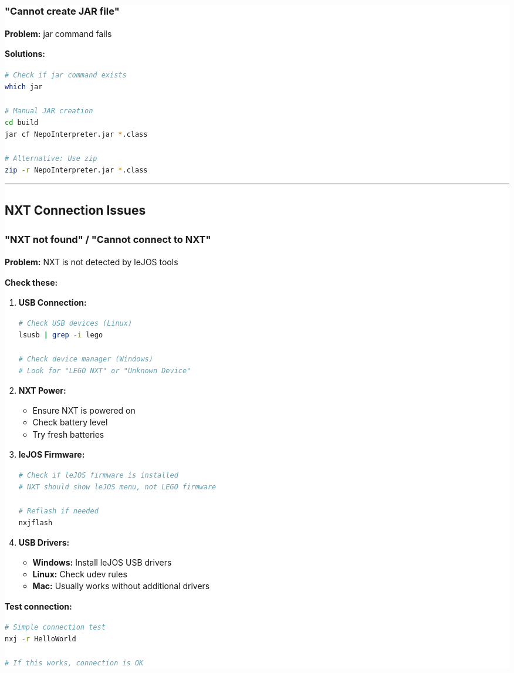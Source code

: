 ### "Cannot create JAR file"

**Problem:** jar command fails

**Solutions:**
```bash
# Check if jar command exists
which jar

# Manual JAR creation
cd build
jar cf NepoInterpreter.jar *.class

# Alternative: Use zip
zip -r NepoInterpreter.jar *.class
```

---

## NXT Connection Issues

### "NXT not found" / "Cannot connect to NXT"

**Problem:** NXT is not detected by leJOS tools

**Check these:**
1. **USB Connection:**
   ```bash
   # Check USB devices (Linux)
   lsusb | grep -i lego
   
   # Check device manager (Windows)
   # Look for "LEGO NXT" or "Unknown Device"
   ```

2. **NXT Power:**
   - Ensure NXT is powered on
   - Check battery level
   - Try fresh batteries

3. **leJOS Firmware:**
   ```bash
   # Check if leJOS firmware is installed
   # NXT should show leJOS menu, not LEGO firmware
   
   # Reflash if needed
   nxjflash
   ```

4. **USB Drivers:**
   - **Windows:** Install leJOS USB drivers
   - **Linux:** Check udev rules
   - **Mac:** Usually works without additional drivers

**Test connection:**
```bash
# Simple connection test
nxj -r HelloWorld

# If this works, connection is OK
```
